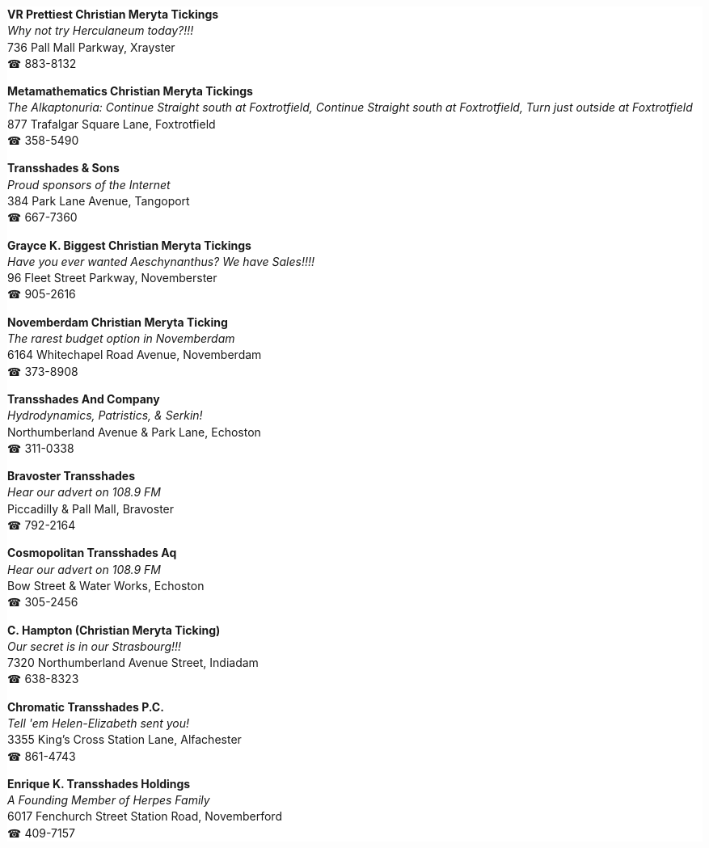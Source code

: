 **VR Prettiest Christian Meryta Tickings**  
_Why not try Herculaneum today?!!!_  
736 Pall Mall Parkway, Xrayster  
☎ 883-8132

**Metamathematics Christian Meryta Tickings**  
_The Alkaptonuria: Continue Straight south at Foxtrotfield, Continue Straight south at Foxtrotfield, Turn just outside at Foxtrotfield_  
877 Trafalgar Square Lane, Foxtrotfield  
☎ 358-5490

**Transshades & Sons**  
_Proud sponsors of the Internet_  
384 Park Lane Avenue, Tangoport  
☎ 667-7360

**Grayce K. Biggest Christian Meryta Tickings**  
_Have you ever wanted Aeschynanthus? We have Sales!!!!_  
96 Fleet Street Parkway, Novemberster  
☎ 905-2616

**Novemberdam Christian Meryta Ticking**  
_The rarest budget option in Novemberdam_  
6164 Whitechapel Road Avenue, Novemberdam  
☎ 373-8908

**Transshades And Company**  
_Hydrodynamics, Patristics, & Serkin!_  
Northumberland Avenue & Park Lane, Echoston  
☎ 311-0338

**Bravoster Transshades**  
_Hear our advert on 108.9 FM_  
Piccadilly & Pall Mall, Bravoster  
☎ 792-2164

**Cosmopolitan Transshades Aq**  
_Hear our advert on 108.9 FM_  
Bow Street & Water Works, Echoston  
☎ 305-2456

**C. Hampton (Christian Meryta Ticking)**  
_Our secret is in our Strasbourg!!!_  
7320 Northumberland Avenue Street, Indiadam  
☎ 638-8323

**Chromatic Transshades P.C.**  
_Tell 'em Helen-Elizabeth sent you!_  
3355 King’s Cross Station Lane, Alfachester  
☎ 861-4743

**Enrique K. Transshades Holdings**  
_A Founding Member of Herpes Family_  
6017 Fenchurch Street Station Road, Novemberford  
☎ 409-7157

